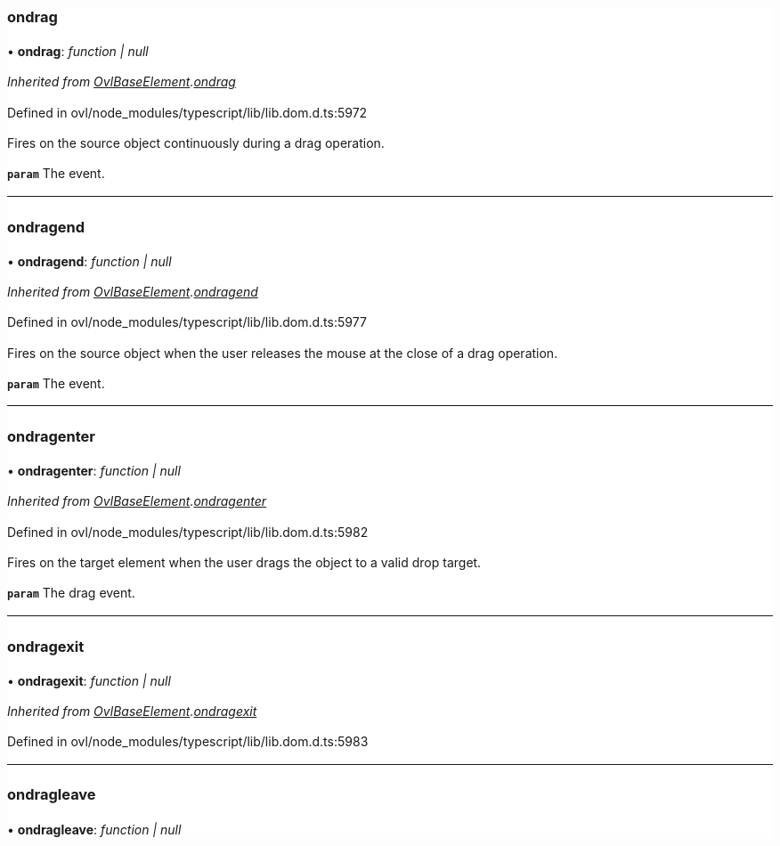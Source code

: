### ondrag

• **ondrag**: _function | null_

_Inherited from [OvlBaseElement](_ovl_src_library_ovlbaseelement_.ovlbaseelement.md).[ondrag](_ovl_src_library_ovlbaseelement_.ovlbaseelement.md#ondrag)_

Defined in ovl/node_modules/typescript/lib/lib.dom.d.ts:5972

Fires on the source object continuously during a drag operation.

**`param`** The event.

---

### ondragend

• **ondragend**: _function | null_

_Inherited from [OvlBaseElement](_ovl_src_library_ovlbaseelement_.ovlbaseelement.md).[ondragend](_ovl_src_library_ovlbaseelement_.ovlbaseelement.md#ondragend)_

Defined in ovl/node_modules/typescript/lib/lib.dom.d.ts:5977

Fires on the source object when the user releases the mouse at the close of a drag operation.

**`param`** The event.

---

### ondragenter

• **ondragenter**: _function | null_

_Inherited from [OvlBaseElement](_ovl_src_library_ovlbaseelement_.ovlbaseelement.md).[ondragenter](_ovl_src_library_ovlbaseelement_.ovlbaseelement.md#ondragenter)_

Defined in ovl/node_modules/typescript/lib/lib.dom.d.ts:5982

Fires on the target element when the user drags the object to a valid drop target.

**`param`** The drag event.

---

### ondragexit

• **ondragexit**: _function | null_

_Inherited from [OvlBaseElement](_ovl_src_library_ovlbaseelement_.ovlbaseelement.md).[ondragexit](_ovl_src_library_ovlbaseelement_.ovlbaseelement.md#ondragexit)_

Defined in ovl/node_modules/typescript/lib/lib.dom.d.ts:5983

---

### ondragleave

• **ondragleave**: _function | null_
